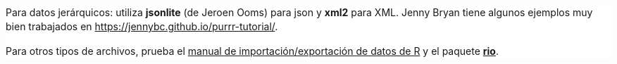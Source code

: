 Para datos jerárquicos: utiliza __jsonlite__ (de Jeroen Ooms) para json y __xml2__ para XML. Jenny Bryan tiene algunos ejemplos muy bien trabajados en <https://jennybc.github.io/purrr-tutorial/>.

Para otros tipos de archivos, prueba el [manual de importación/exportación de datos de R](https://cran.r-project.org/doc/manuals/r-release/R-data.html) y el paquete [__rio__](https://github.com/leeper/rio).

